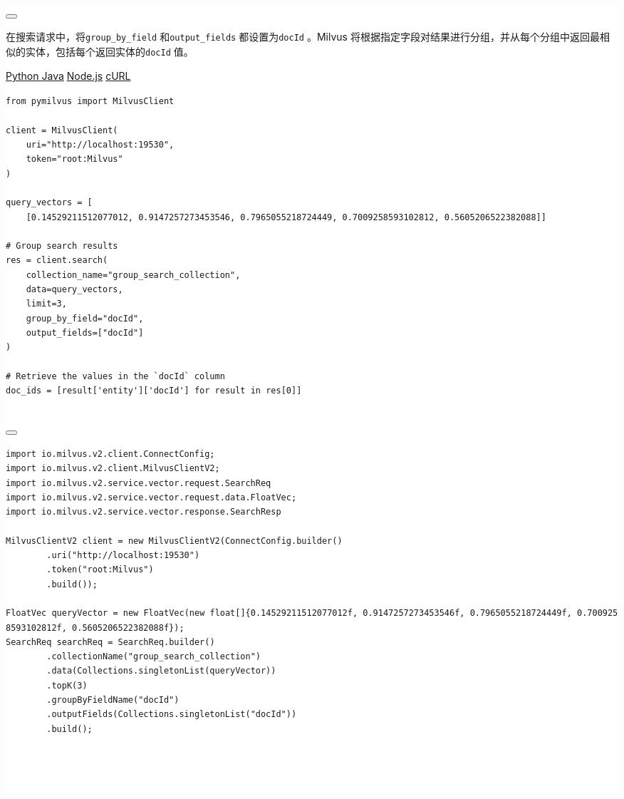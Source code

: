 <button class="copy-code-btn"></button></code></pre>
<p>在搜索请求中，将<code translate="no">group_by_field</code> 和<code translate="no">output_fields</code> 都设置为<code translate="no">docId</code> 。Milvus 将根据指定字段对结果进行分组，并从每个分组中返回最相似的实体，包括每个返回实体的<code translate="no">docId</code> 值。</p>
<div class="multipleCode">
   <a href="#python">Python </a> <a href="#java">Java</a> <a href="#javascript">Node.js</a> <a href="#curl">cURL</a></div>
<pre><code translate="no" class="language-python"><span class="hljs-keyword">from</span> pymilvus <span class="hljs-keyword">import</span> MilvusClient​
​
client = MilvusClient(​
    uri=<span class="hljs-string">&quot;http://localhost:19530&quot;</span>,​
    token=<span class="hljs-string">&quot;root:Milvus&quot;</span>​
)​
​
query_vectors = [​
    [<span class="hljs-number">0.14529211512077012</span>, <span class="hljs-number">0.9147257273453546</span>, <span class="hljs-number">0.7965055218724449</span>, <span class="hljs-number">0.7009258593102812</span>, <span class="hljs-number">0.5605206522382088</span>]]​
​
<span class="hljs-comment"># Group search results​</span>
res = client.search(​
    collection_name=<span class="hljs-string">&quot;group_search_collection&quot;</span>,​
    data=query_vectors,​
    limit=<span class="hljs-number">3</span>,​
    group_by_field=<span class="hljs-string">&quot;docId&quot;</span>,​
    output_fields=[<span class="hljs-string">&quot;docId&quot;</span>]​
)​
​
<span class="hljs-comment"># Retrieve the values in the `docId` column​</span>
doc_ids = [result[<span class="hljs-string">&#x27;entity&#x27;</span>][<span class="hljs-string">&#x27;docId&#x27;</span>] <span class="hljs-keyword">for</span> result <span class="hljs-keyword">in</span> res[<span class="hljs-number">0</span>]]​

<button class="copy-code-btn"></button></code></pre>
<pre><code translate="no" class="language-java"><span class="hljs-keyword">import</span> io.milvus.v2.client.ConnectConfig;​
<span class="hljs-keyword">import</span> io.milvus.v2.client.MilvusClientV2;​
<span class="hljs-keyword">import</span> io.milvus.v2.service.vector.request.SearchReq​
<span class="hljs-keyword">import</span> io.milvus.v2.service.vector.request.data.FloatVec;​
<span class="hljs-keyword">import</span> io.milvus.v2.service.vector.response.SearchResp​
​
<span class="hljs-type">MilvusClientV2</span> <span class="hljs-variable">client</span> <span class="hljs-operator">=</span> <span class="hljs-keyword">new</span> <span class="hljs-title class_">MilvusClientV2</span>(ConnectConfig.builder()​
        .uri(<span class="hljs-string">&quot;http://localhost:19530&quot;</span>)​
        .token(<span class="hljs-string">&quot;root:Milvus&quot;</span>)​
        .build());​
​
<span class="hljs-type">FloatVec</span> <span class="hljs-variable">queryVector</span> <span class="hljs-operator">=</span> <span class="hljs-keyword">new</span> <span class="hljs-title class_">FloatVec</span>(<span class="hljs-keyword">new</span> <span class="hljs-title class_">float</span>[]{<span class="hljs-number">0.14529211512077012f</span>, <span class="hljs-number">0.9147257273453546f</span>, <span class="hljs-number">0.7965055218724449f</span>, <span class="hljs-number">0.7009258593102812f</span>, <span class="hljs-number">0.5605206522382088f</span>});​
<span class="hljs-type">SearchReq</span> <span class="hljs-variable">searchReq</span> <span class="hljs-operator">=</span> SearchReq.builder()​
        .collectionName(<span class="hljs-string">&quot;group_search_collection&quot;</span>)​
        .data(Collections.singletonList(queryVector))​
        .topK(<span class="hljs-number">3</span>)​
        .groupByFieldName(<span class="hljs-string">&quot;docId&quot;</span>)​
        .outputFields(Collections.singletonList(<span class="hljs-string">&quot;docId&quot;</span>))​
        .build();​
​